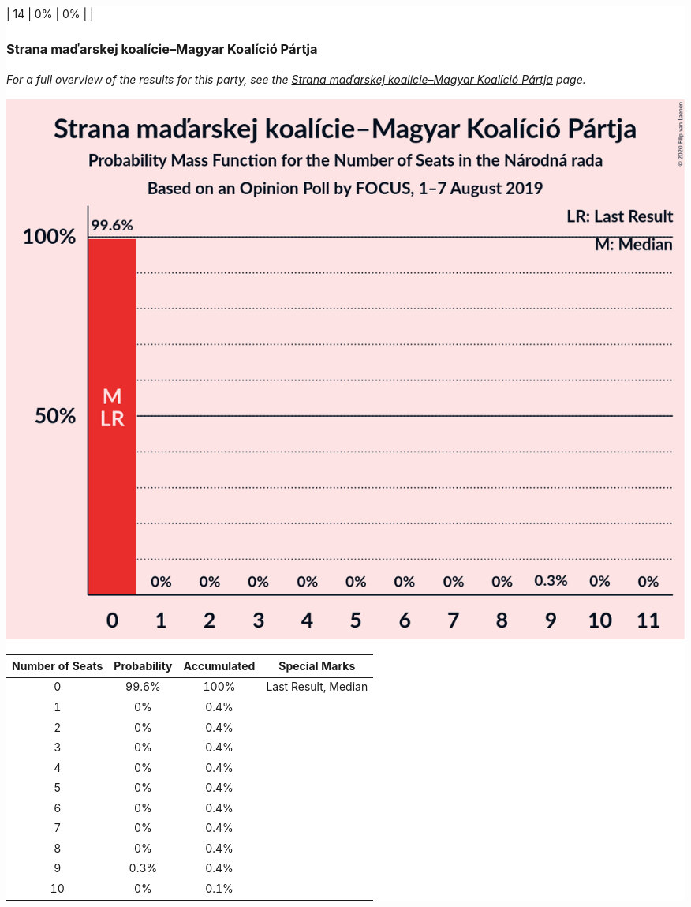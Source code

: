 | 14 | 0% | 0% |  |

### Strana maďarskej koalície–Magyar Koalíció Pártja

*For a full overview of the results for this party, see the [Strana maďarskej koalície–Magyar Koalíció Pártja](party-stranamaďarskejkoalície–magyarkoalíciópártja.html) page.*

![Graph with seats probability mass function not yet produced](2019-08-07-FOCUS-seats-pmf-stranamaďarskejkoalície–magyarkoalíciópártja.png "Seats Probability Mass Function")

| Number of Seats | Probability | Accumulated | Special Marks |
|:---------------:|:-----------:|:-----------:|:-------------:|
| 0 | 99.6% | 100% | Last Result, Median |
| 1 | 0% | 0.4% |  |
| 2 | 0% | 0.4% |  |
| 3 | 0% | 0.4% |  |
| 4 | 0% | 0.4% |  |
| 5 | 0% | 0.4% |  |
| 6 | 0% | 0.4% |  |
| 7 | 0% | 0.4% |  |
| 8 | 0% | 0.4% |  |
| 9 | 0.3% | 0.4% |  |
| 10 | 0% | 0.1% |  |